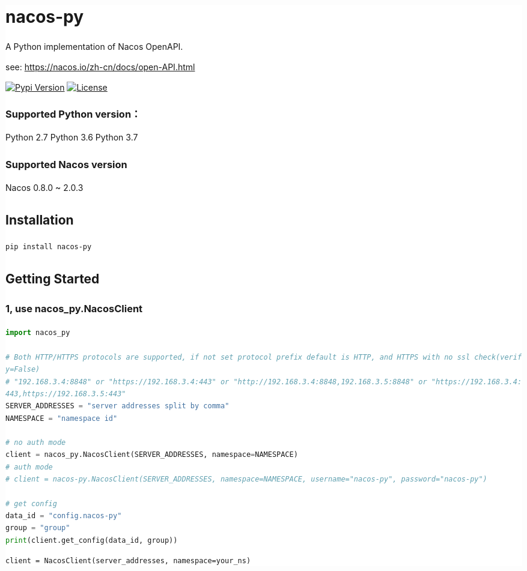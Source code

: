 # nacos-py
A Python implementation of Nacos OpenAPI.

see: https://nacos.io/zh-cn/docs/open-API.html


[![Pypi Version](https://badge.fury.io/py/nacos-py.svg)](https://badge.fury.io/py/nacos-py)
[![License](https://img.shields.io/badge/license-Apache%202.0-blue.svg)](https://github.com/arckalsun/nacos-py/blob/master/LICENSE)


### Supported Python version：

Python 2.7
Python 3.6
Python 3.7

### Supported Nacos version
Nacos 0.8.0 ~ 2.0.3


## Installation
```shell
pip install nacos-py 
```

## Getting Started
### 1, use nacos_py.NacosClient
```python
import nacos_py

# Both HTTP/HTTPS protocols are supported, if not set protocol prefix default is HTTP, and HTTPS with no ssl check(verify=False)
# "192.168.3.4:8848" or "https://192.168.3.4:443" or "http://192.168.3.4:8848,192.168.3.5:8848" or "https://192.168.3.4:443,https://192.168.3.5:443"
SERVER_ADDRESSES = "server addresses split by comma"
NAMESPACE = "namespace id"

# no auth mode
client = nacos_py.NacosClient(SERVER_ADDRESSES, namespace=NAMESPACE)
# auth mode
# client = nacos-py.NacosClient(SERVER_ADDRESSES, namespace=NAMESPACE, username="nacos-py", password="nacos-py")

# get config
data_id = "config.nacos-py"
group = "group"
print(client.get_config(data_id, group))
```

```
client = NacosClient(server_addresses, namespace=your_ns)
```
